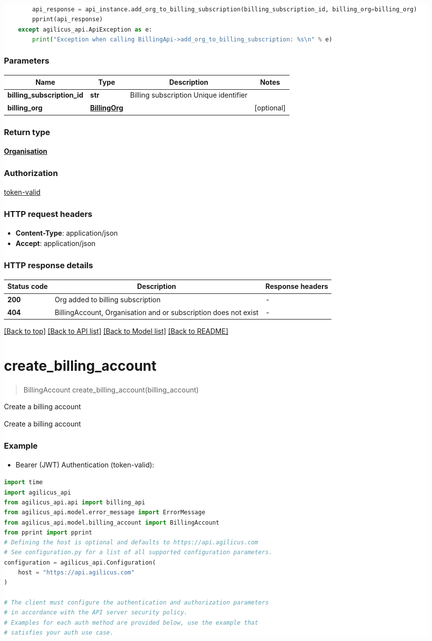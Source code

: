 ```python
        api_response = api_instance.add_org_to_billing_subscription(billing_subscription_id, billing_org=billing_org)
        pprint(api_response)
    except agilicus_api.ApiException as e:
        print("Exception when calling BillingApi->add_org_to_billing_subscription: %s\n" % e)
```


### Parameters

Name | Type | Description  | Notes
------------- | ------------- | ------------- | -------------
 **billing_subscription_id** | **str**| Billing subscription Unique identifier |
 **billing_org** | [**BillingOrg**](BillingOrg.md)|  | [optional]

### Return type

[**Organisation**](Organisation.md)

### Authorization

[token-valid](../README.md#token-valid)

### HTTP request headers

 - **Content-Type**: application/json
 - **Accept**: application/json


### HTTP response details
| Status code | Description | Response headers |
|-------------|-------------|------------------|
**200** | Org added to billing subscription |  -  |
**404** | BillingAccount, Organisation and or subscription does not exist |  -  |

[[Back to top]](#) [[Back to API list]](../README.md#documentation-for-api-endpoints) [[Back to Model list]](../README.md#documentation-for-models) [[Back to README]](../README.md)

# **create_billing_account**
> BillingAccount create_billing_account(billing_account)

Create a billing account

Create a billing account

### Example

* Bearer (JWT) Authentication (token-valid):
```python
import time
import agilicus_api
from agilicus_api.api import billing_api
from agilicus_api.model.error_message import ErrorMessage
from agilicus_api.model.billing_account import BillingAccount
from pprint import pprint
# Defining the host is optional and defaults to https://api.agilicus.com
# See configuration.py for a list of all supported configuration parameters.
configuration = agilicus_api.Configuration(
    host = "https://api.agilicus.com"
)

# The client must configure the authentication and authorization parameters
# in accordance with the API server security policy.
# Examples for each auth method are provided below, use the example that
# satisfies your auth use case.
```